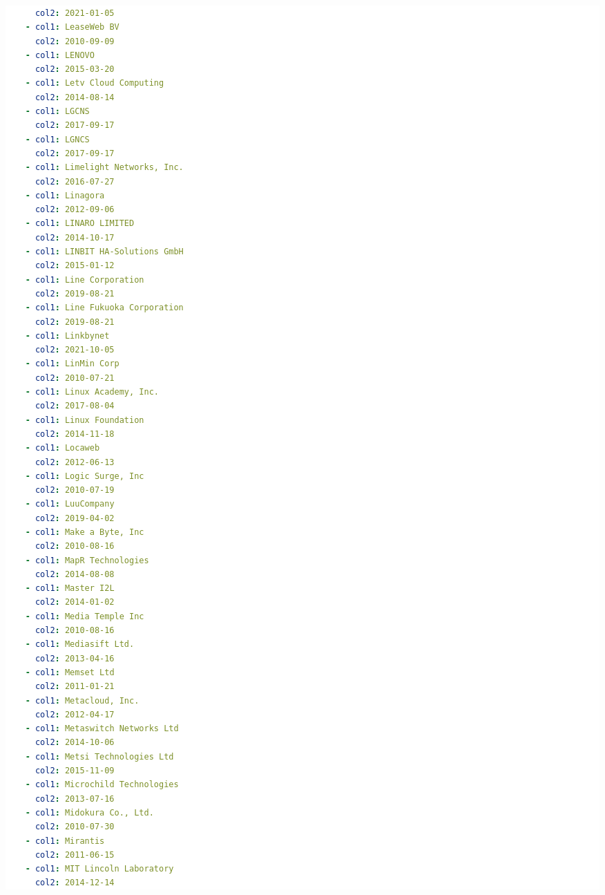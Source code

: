 ```yaml
      col2: 2021-01-05
    - col1: LeaseWeb BV
      col2: 2010-09-09
    - col1: LENOVO
      col2: 2015-03-20
    - col1: Letv Cloud Computing
      col2: 2014-08-14
    - col1: LGCNS
      col2: 2017-09-17
    - col1: LGNCS
      col2: 2017-09-17
    - col1: Limelight Networks, Inc.
      col2: 2016-07-27
    - col1: Linagora
      col2: 2012-09-06
    - col1: LINARO LIMITED
      col2: 2014-10-17
    - col1: LINBIT HA-Solutions GmbH
      col2: 2015-01-12
    - col1: Line Corporation
      col2: 2019-08-21
    - col1: Line Fukuoka Corporation
      col2: 2019-08-21
    - col1: Linkbynet
      col2: 2021-10-05
    - col1: LinMin Corp
      col2: 2010-07-21
    - col1: Linux Academy, Inc.
      col2: 2017-08-04
    - col1: Linux Foundation
      col2: 2014-11-18
    - col1: Locaweb
      col2: 2012-06-13
    - col1: Logic Surge, Inc
      col2: 2010-07-19
    - col1: LuuCompany
      col2: 2019-04-02
    - col1: Make a Byte, Inc
      col2: 2010-08-16
    - col1: MapR Technologies
      col2: 2014-08-08
    - col1: Master I2L
      col2: 2014-01-02
    - col1: Media Temple Inc
      col2: 2010-08-16
    - col1: Mediasift Ltd.
      col2: 2013-04-16
    - col1: Memset Ltd
      col2: 2011-01-21
    - col1: Metacloud, Inc.
      col2: 2012-04-17
    - col1: Metaswitch Networks Ltd
      col2: 2014-10-06
    - col1: Metsi Technologies Ltd
      col2: 2015-11-09
    - col1: Microchild Technologies
      col2: 2013-07-16
    - col1: Midokura Co., Ltd.
      col2: 2010-07-30
    - col1: Mirantis
      col2: 2011-06-15
    - col1: MIT Lincoln Laboratory
      col2: 2014-12-14
```